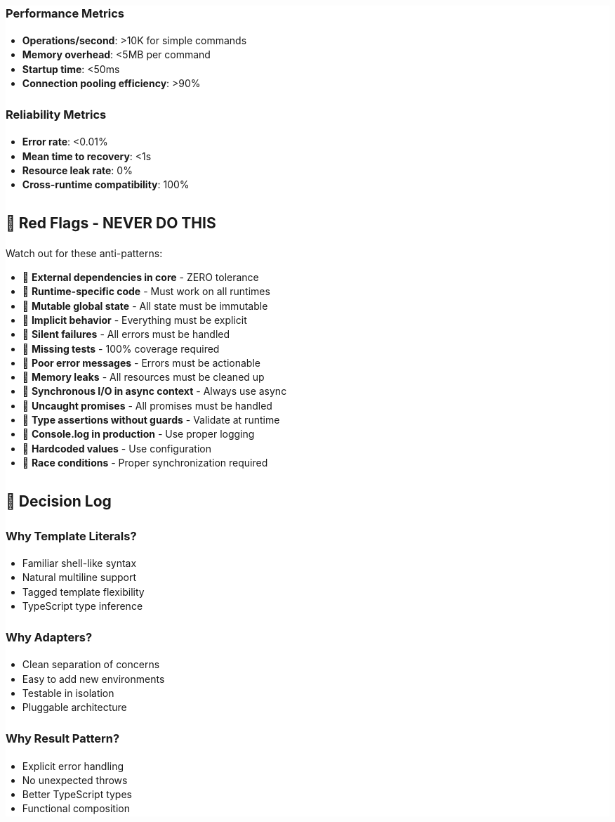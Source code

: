 ### Performance Metrics
- **Operations/second**: >10K for simple commands
- **Memory overhead**: <5MB per command
- **Startup time**: <50ms
- **Connection pooling efficiency**: >90%

### Reliability Metrics
- **Error rate**: <0.01%
- **Mean time to recovery**: <1s
- **Resource leak rate**: 0%
- **Cross-runtime compatibility**: 100%

## 🚨 Red Flags - NEVER DO THIS

Watch out for these anti-patterns:

- 🚫 **External dependencies in core** - ZERO tolerance
- 🚫 **Runtime-specific code** - Must work on all runtimes
- 🚫 **Mutable global state** - All state must be immutable
- 🚫 **Implicit behavior** - Everything must be explicit
- 🚫 **Silent failures** - All errors must be handled
- 🚫 **Missing tests** - 100% coverage required
- 🚫 **Poor error messages** - Errors must be actionable
- 🚫 **Memory leaks** - All resources must be cleaned up
- 🚫 **Synchronous I/O in async context** - Always use async
- 🚫 **Uncaught promises** - All promises must be handled
- 🚫 **Type assertions without guards** - Validate at runtime
- 🚫 **Console.log in production** - Use proper logging
- 🚫 **Hardcoded values** - Use configuration
- 🚫 **Race conditions** - Proper synchronization required

## 🎯 Decision Log

### Why Template Literals?
- Familiar shell-like syntax
- Natural multiline support
- Tagged template flexibility
- TypeScript type inference

### Why Adapters?
- Clean separation of concerns
- Easy to add new environments
- Testable in isolation
- Pluggable architecture

### Why Result Pattern?
- Explicit error handling
- No unexpected throws
- Better TypeScript types
- Functional composition
